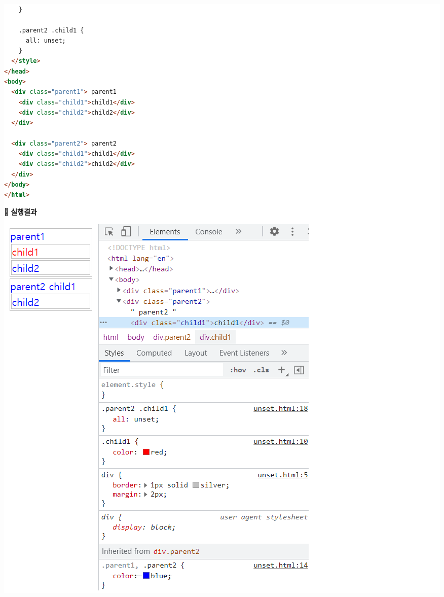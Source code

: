```html
    }

    .parent2 .child1 {
      all: unset;
    }
  </style>
</head>
<body>
  <div class="parent1"> parent1
    <div class="child1">child1</div>
    <div class="child2">child2</div>
  </div>
  
  <div class="parent2"> parent2
    <div class="child1">child1</div>
    <div class="child2">child2</div>
  </div>
</body>
</html>
```

🧪 **실행결과**

![unset 예제](./images/unset.png)

